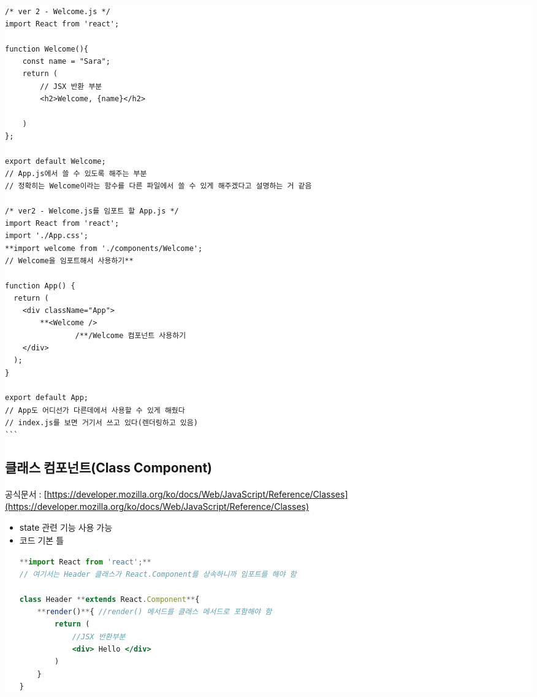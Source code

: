     /* ver 2 - Welcome.js */
    import React from 'react';

    function Welcome(){
        const name = "Sara";
        return (
            // JSX 반환 부분
            <h2>Welcome, {name}</h2>
        
        )
    };

    export default Welcome;
    // App.js에서 쓸 수 있도록 해주는 부분
    // 정확히는 Welcome이라는 함수를 다른 파일에서 쓸 수 있게 해주겠다고 설명하는 거 같음

    /* ver2 - Welcome.js를 임포트 할 App.js */
    import React from 'react';
    import './App.css';
    **import welcome from './components/Welcome';
    // Welcome을 임포트해서 사용하기**

    function App() {
      return (
        <div className="App">
            **<Welcome />
    				/**/Welcome 컴포넌트 사용하기
        </div>
      );
    }

    export default App;
    // App도 어디선가 다른데에서 사용할 수 있게 해줬다
    // index.js를 보면 거기서 쓰고 있다(렌더링하고 있음)
    ```

## 클래스 컴포넌트(Class Component)
공식문서 : [https://developer.mozilla.org/ko/docs/Web/JavaScript/Reference/Classes](https://developer.mozilla.org/ko/docs/Web/JavaScript/Reference/Classes)
- state 관련 기능 사용 가능
- 코드 기본 틀
    ```jsx
    **import React from 'react';**
    // 여기서는 Header 클래스가 React.Component를 상속하니까 임포트를 해야 함

    class Header **extends React.Component**{
    	**render()**{ //render() 메서드를 클래스 메서드로 포함해야 함
    		return (
    			//JSX 반환부분
    			<div> Hello </div>
    		)
    	}
    }
    ```
